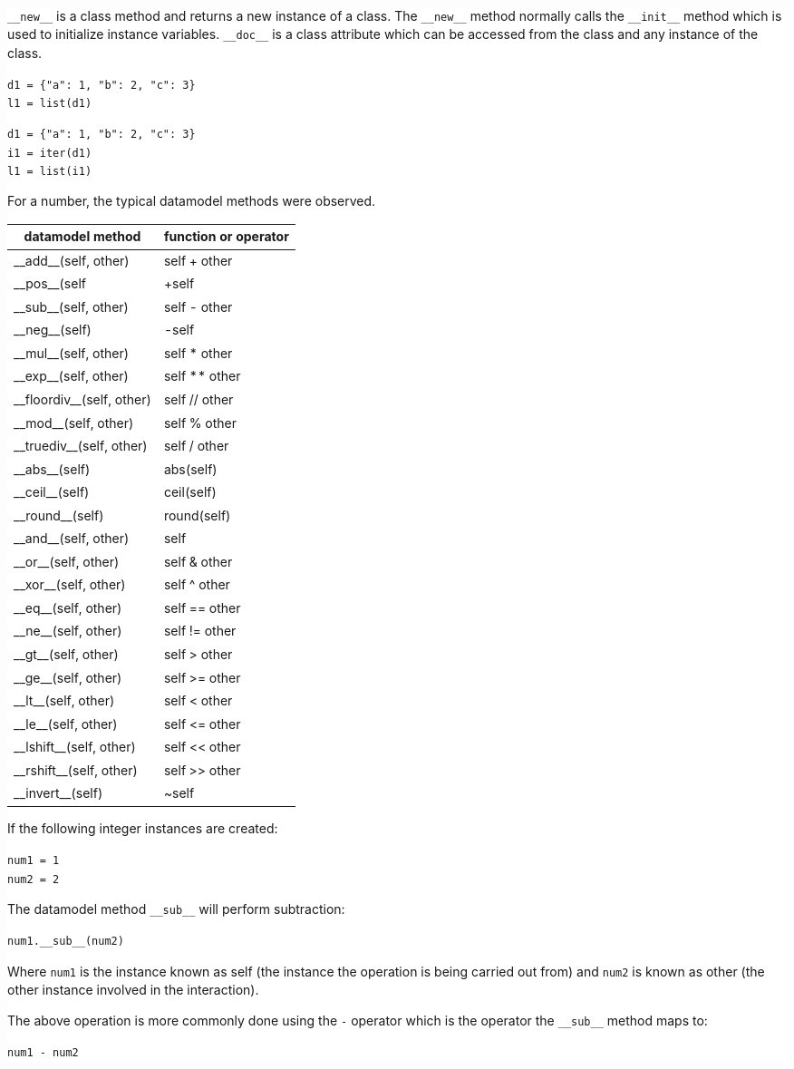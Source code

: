 ```__new__``` is a class method and returns a new instance of a class. The ```__new__``` method normally calls the ```__init__``` method which is used to initialize instance variables. ```__doc__``` is a class attribute which can be accessed from the class and any instance of the class.

```
d1 = {"a": 1, "b": 2, "c": 3}
l1 = list(d1)
```

```
d1 = {"a": 1, "b": 2, "c": 3}
i1 = iter(d1)
l1 = list(i1)
```

For a number, the typical datamodel methods were observed.

|datamodel method|function or operator|
|---|---|
|\_\_add\_\_(self, other)|self + other|
|\_\_pos\_\_(self|+self|
|\_\_sub\_\_(self, other)|self - other|
|\_\_neg\_\_(self)|-self|
|\_\_mul\_\_(self, other)|self * other|
|\_\_exp\_\_(self, other)|self ** other|
|\_\_floordiv\_\_(self, other)|self // other|
|\_\_mod\_\_(self, other)|self % other|
|\_\_truediv\_\_(self, other)|self / other|
|\_\_abs\_\_(self)|abs(self)|
|\_\_ceil\_\_(self)|ceil(self)|
|\_\_round\_\_(self)|round(self)|
|\_\_and\_\_(self, other)|self | other|
|\_\_or\_\_(self, other)|self & other|
|\_\_xor\_\_(self, other)|self ^ other|
|\_\_eq\_\_(self, other)|self == other|
|\_\_ne\_\_(self, other)|self != other|
|\_\_gt\_\_(self, other)|self > other|
|\_\_ge\_\_(self, other)|self >= other|
|\_\_lt\_\_(self, other)|self < other|
|\_\_le\_\_(self, other)|self <= other|
|\_\_lshift\_\_(self, other)|self << other|
|\_\_rshift\_\_(self, other)|self >> other|
|\_\_invert\_\_(self)|~self|

If the following integer instances are created:

```
num1 = 1
num2 = 2
```

The datamodel method ```__sub__``` will perform subtraction:

```
num1.__sub__(num2)
```

Where ```num1``` is the instance known as self (the instance the operation is being carried out from) and ```num2``` is known as other (the other instance involved in the interaction).

The above operation is more commonly done using the ```-``` operator which is the operator the ```__sub__``` method maps to:

```
num1 - num2
```

```